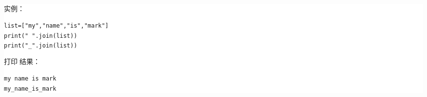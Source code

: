 实例：

```
list=["my","name","is","mark"]
print(" ".join(list))
print("_".join(list))
```

打印 结果：

```
my name is mark
my_name_is_mark
```




